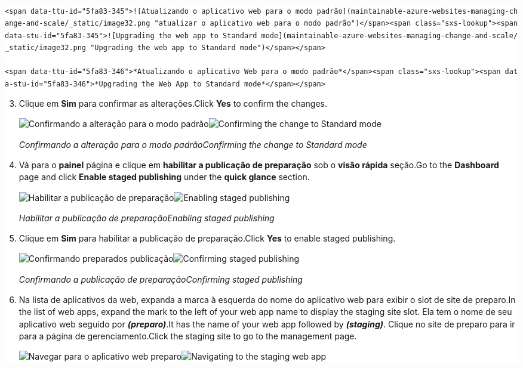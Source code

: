     <span data-ttu-id="5fa83-345">![Atualizando o aplicativo web para o modo padrão](maintainable-azure-websites-managing-change-and-scale/_static/image32.png "atualizar o aplicativo web para o modo padrão")</span><span class="sxs-lookup"><span data-stu-id="5fa83-345">![Upgrading the web app to Standard mode](maintainable-azure-websites-managing-change-and-scale/_static/image32.png "Upgrading the web app to Standard mode")</span></span>

    <span data-ttu-id="5fa83-346">*Atualizando o aplicativo Web para o modo padrão*</span><span class="sxs-lookup"><span data-stu-id="5fa83-346">*Upgrading the Web App to Standard mode*</span></span>
3. <span data-ttu-id="5fa83-347">Clique em **Sim** para confirmar as alterações.</span><span class="sxs-lookup"><span data-stu-id="5fa83-347">Click **Yes** to confirm the changes.</span></span>

    <span data-ttu-id="5fa83-348">![Confirmando a alteração para o modo padrão](maintainable-azure-websites-managing-change-and-scale/_static/image33.png "continuar com a alteração do modo de aplicativo web")</span><span class="sxs-lookup"><span data-stu-id="5fa83-348">![Confirming the change to Standard mode](maintainable-azure-websites-managing-change-and-scale/_static/image33.png "Continuing with the changing of the web app mode")</span></span>

    <span data-ttu-id="5fa83-349">*Confirmando a alteração para o modo padrão*</span><span class="sxs-lookup"><span data-stu-id="5fa83-349">*Confirming the change to Standard mode*</span></span>
4. <span data-ttu-id="5fa83-350">Vá para o **painel** página e clique em **habilitar a publicação de preparação** sob o **visão rápida** seção.</span><span class="sxs-lookup"><span data-stu-id="5fa83-350">Go to the **Dashboard** page and click **Enable staged publishing** under the **quick glance** section.</span></span>

    <span data-ttu-id="5fa83-351">![Habilitar a publicação de preparação](maintainable-azure-websites-managing-change-and-scale/_static/image34.png "habilitar a publicação de preparação")</span><span class="sxs-lookup"><span data-stu-id="5fa83-351">![Enabling staged publishing](maintainable-azure-websites-managing-change-and-scale/_static/image34.png "Enabling staged publishing")</span></span>

    <span data-ttu-id="5fa83-352">*Habilitar a publicação de preparação*</span><span class="sxs-lookup"><span data-stu-id="5fa83-352">*Enabling staged publishing*</span></span>
5. <span data-ttu-id="5fa83-353">Clique em **Sim** para habilitar a publicação de preparação.</span><span class="sxs-lookup"><span data-stu-id="5fa83-353">Click **Yes** to enable staged publishing.</span></span>

    <span data-ttu-id="5fa83-354">![Confirmando preparados publicação](maintainable-azure-websites-managing-change-and-scale/_static/image35.png "clicar em Sim para habilitar a publicação de preparação")</span><span class="sxs-lookup"><span data-stu-id="5fa83-354">![Confirming staged publishing](maintainable-azure-websites-managing-change-and-scale/_static/image35.png "Clicking Yes to enable staged publishing")</span></span>

    <span data-ttu-id="5fa83-355">*Confirmando a publicação de preparação*</span><span class="sxs-lookup"><span data-stu-id="5fa83-355">*Confirming staged publishing*</span></span>
6. <span data-ttu-id="5fa83-356">Na lista de aplicativos da web, expanda a marca à esquerda do nome do aplicativo web para exibir o slot de site de preparo.</span><span class="sxs-lookup"><span data-stu-id="5fa83-356">In the list of web apps, expand the mark to the left of your web app name to display the staging site slot.</span></span> <span data-ttu-id="5fa83-357">Ela tem o nome de seu aplicativo web seguido por ***(preparo)***.</span><span class="sxs-lookup"><span data-stu-id="5fa83-357">It has the name of your web app followed by ***(staging)***.</span></span> <span data-ttu-id="5fa83-358">Clique no site de preparo para ir para a página de gerenciamento.</span><span class="sxs-lookup"><span data-stu-id="5fa83-358">Click the staging site to go to the management page.</span></span>

    <span data-ttu-id="5fa83-359">![Navegar para o aplicativo web preparo](maintainable-azure-websites-managing-change-and-scale/_static/image36.png "navegando até o aplicativo web do preparo")</span><span class="sxs-lookup"><span data-stu-id="5fa83-359">![Navigating to the staging web app](maintainable-azure-websites-managing-change-and-scale/_static/image36.png "Navigating to the staging web app")</span></span>
